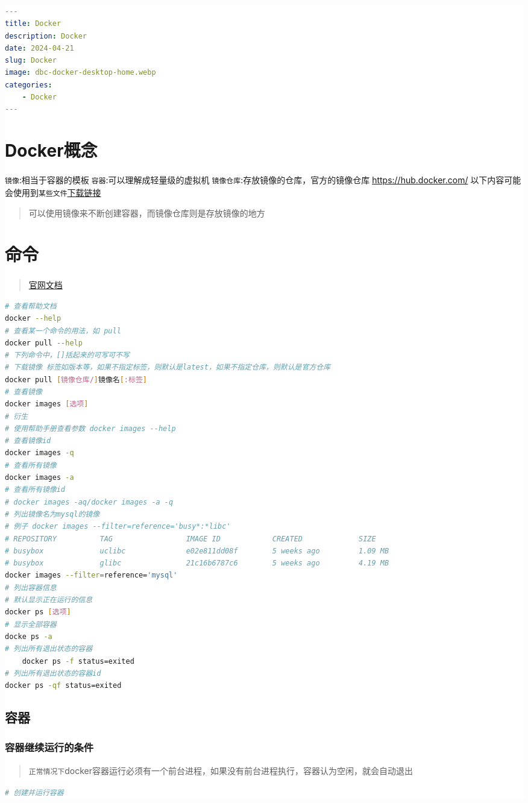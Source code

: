 ```yaml
---
title: Docker
description: Docker
date: 2024-04-21
slug: Docker
image: dbc-docker-desktop-home.webp
categories:
    - Docker
---
```


# Docker概念
`镜像`:相当于容器的模板
`容器`:可以理解成轻量级的虚拟机
`镜像仓库`:存放镜像的仓库，官方的镜像仓库 https://hub.docker.com/
以下内容可能会使用到`某些文件`[下载链接](https://wwl.lanzouj.com/iKTW01shae1c)
> 可以使用镜像来不断创建容器，而镜像仓库则是存放镜像的地方
# 命令
> [官网文档](https://docs.docker.com/reference/cli/docker/image/ls/)
```sh
# 查看帮助文档
docker --help
# 查看某一个命令的用法，如 pull
docker pull --help
# 下列命令中，[]括起来的可写可不写
# 下载镜像 标签如版本等，如果不指定标签，则默认是latest，如果不指定仓库，则默认是官方仓库
docker pull [镜像仓库/]镜像名[:标签]
# 查看镜像
docker images [选项]
# 衍生
# 使用帮助手册查看参数 docker images --help
# 查看镜像id
docker images -q
# 查看所有镜像
docker images -a
# 查看所有镜像id
# docker images -aq/docker images -a -q
# 列出镜像名为mysql的镜像
# 例子 docker images --filter=reference='busy*:*libc'
# REPOSITORY          TAG                 IMAGE ID            CREATED             SIZE
# busybox             uclibc              e02e811dd08f        5 weeks ago         1.09 MB
# busybox             glibc               21c16b6787c6        5 weeks ago         4.19 MB
docker images --filter=reference='mysql'
# 列出容器信息
# 默认显示正在运行的信息
docker ps [选项]
# 显示全部容器
docke ps -a
# 列出所有退出状态的容器
    docker ps -f status=exited
# 列出所有退出状态的容器id
docker ps -qf status=exited
```
## 容器
### 容器继续运行的条件
> `正常情况下`docker容器运行必须有一个前台进程，如果没有前台进程执行，容器认为空闲，就会自动退出
```sh
# 创建并运行容器
```